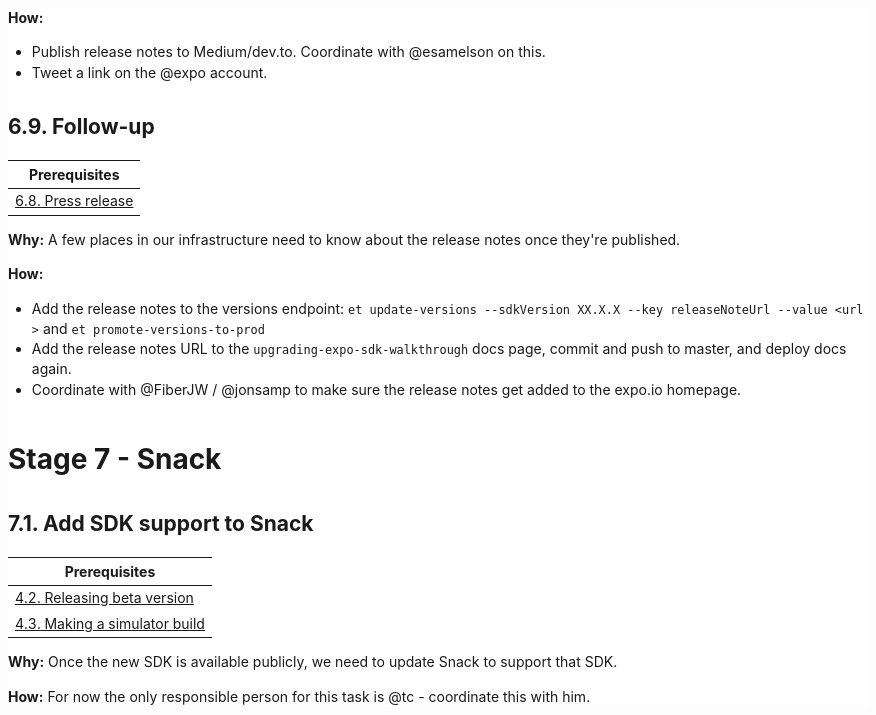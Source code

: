 **How:**

- Publish release notes to Medium/dev.to. Coordinate with @esamelson on this.
- Tweet a link on the @expo account.

## 6.9. Follow-up

| Prerequisites                           |
| --------------------------------------- |
| [6.8. Press release](#68-press-release) |

**Why:** A few places in our infrastructure need to know about the release notes once they're published.

**How:**

- Add the release notes to the versions endpoint: `et update-versions --sdkVersion XX.X.X --key releaseNoteUrl --value <url>` and `et promote-versions-to-prod`
- Add the release notes URL to the `upgrading-expo-sdk-walkthrough` docs page, commit and push to master, and deploy docs again.
- Coordinate with @FiberJW / @jonsamp to make sure the release notes get added to the expo.io homepage.

# Stage 7 - Snack

## 7.1. Add SDK support to Snack

| Prerequisites                                                 |
| ------------------------------------------------------------- |
| [4.2. Releasing beta version](#42-releasing-beta-version)   |
| [4.3. Making a simulator build](#43-making-a-simulator-build) |

**Why:** Once the new SDK is available publicly, we need to update Snack to support that SDK.

**How:** For now the only responsible person for this task is @tc - coordinate this with him.
